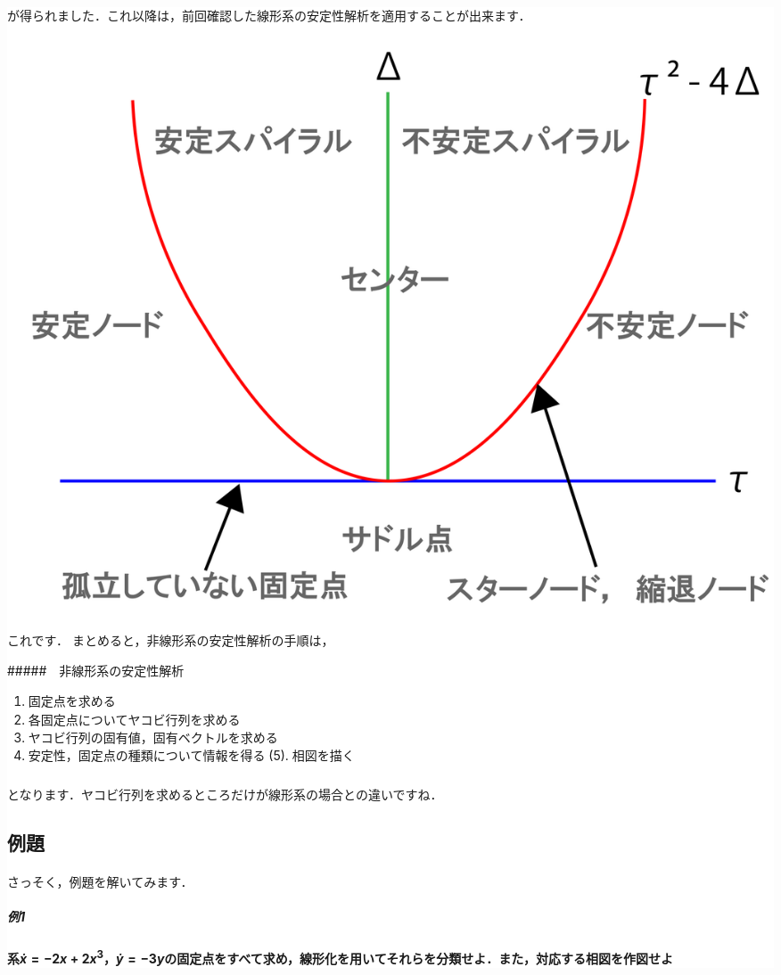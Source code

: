 が得られました．これ以降は，前回確認した線形系の安定性解析を適用することが出来ます．
<center><img src="../figures/borders.png"></center>

これです．
まとめると，非線形系の安定性解析の手順は，

#####　非線形系の安定性解析
  1. 固定点を求める
  2. 各固定点についてヤコビ行列を求める
  3. ヤコビ行列の固有値，固有ベクトルを求める
  4. 安定性，固定点の種類について情報を得る
  (5). 相図を描く
#####

となります．ヤコビ行列を求めるところだけが線形系の場合との違いですね．

## 例題


さっそく，例題を解いてみます．
##### 例1
**系$\dot{x} = -2x + 2x^3$，$\dot{y} = -3y$の固定点をすべて求め，線形化を用いてそれらを分類せよ．また，対応する相図を作図せよ**
